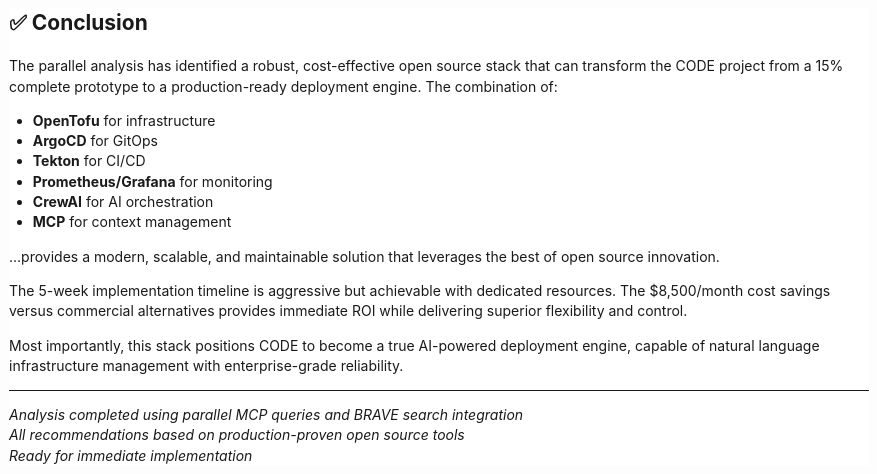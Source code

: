 ## ✅ Conclusion

The parallel analysis has identified a robust, cost-effective open source stack that can transform the CODE project from a 15% complete prototype to a production-ready deployment engine. The combination of:

- **OpenTofu** for infrastructure
- **ArgoCD** for GitOps
- **Tekton** for CI/CD
- **Prometheus/Grafana** for monitoring
- **CrewAI** for AI orchestration
- **MCP** for context management

...provides a modern, scalable, and maintainable solution that leverages the best of open source innovation.

The 5-week implementation timeline is aggressive but achievable with dedicated resources. The $8,500/month cost savings versus commercial alternatives provides immediate ROI while delivering superior flexibility and control.

Most importantly, this stack positions CODE to become a true AI-powered deployment engine, capable of natural language infrastructure management with enterprise-grade reliability.

---

*Analysis completed using parallel MCP queries and BRAVE search integration*  
*All recommendations based on production-proven open source tools*  
*Ready for immediate implementation*
